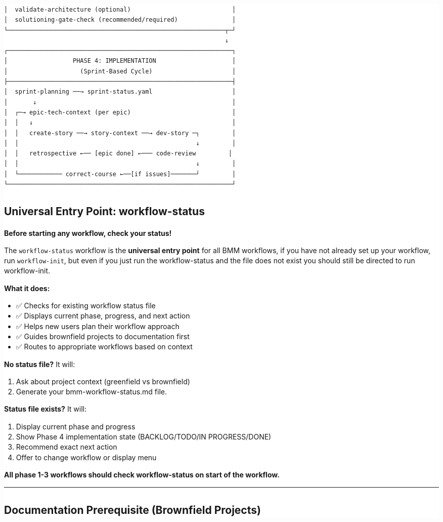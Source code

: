 ```
│  validate-architecture (optional)                            │
│  solutioning-gate-check (recommended/required)               │
└────────────────────────────────────────────────────────────┬─┘
                                                             ↓
┌──────────────────────────────────────────────────────────────┐
│                  PHASE 4: IMPLEMENTATION                     │
│                    (Sprint-Based Cycle)                      │
├──────────────────────────────────────────────────────────────┤
│  sprint-planning ──→ sprint-status.yaml                      │
│       ↓                                                      │
│  ┌─→ epic-tech-context (per epic)                            │
│  │   ↓                                                       │
│  │   create-story ──→ story-context ──→ dev-story ─┐         │
│  │                                                 ↓         │
│  │   retrospective ←── [epic done] ←─── code-review         │
│  │                                                 ↓         │
│  └──────────── correct-course ←──[if issues]───────┘         │
└──────────────────────────────────────────────────────────────┘
```

## Universal Entry Point: workflow-status

**Before starting any workflow, check your status!**

The `workflow-status` workflow is the **universal entry point** for all BMM workflows, if you have not already set up your workflow, run `workflow-init`, but even if you just run the workflow-status and the file does not exist you should still be directed to run workflow-init.

**What it does:**

- ✅ Checks for existing workflow status file
- ✅ Displays current phase, progress, and next action
- ✅ Helps new users plan their workflow approach
- ✅ Guides brownfield projects to documentation first
- ✅ Routes to appropriate workflows based on context

**No status file?** It will:

1. Ask about project context (greenfield vs brownfield)
2. Generate your bmm-workflow-status.md file.

**Status file exists?** It will:

1. Display current phase and progress
2. Show Phase 4 implementation state (BACKLOG/TODO/IN PROGRESS/DONE)
3. Recommend exact next action
4. Offer to change workflow or display menu

**All phase 1-3 workflows should check workflow-status on start of the workflow.**

---

## Documentation Prerequisite (Brownfield Projects)
